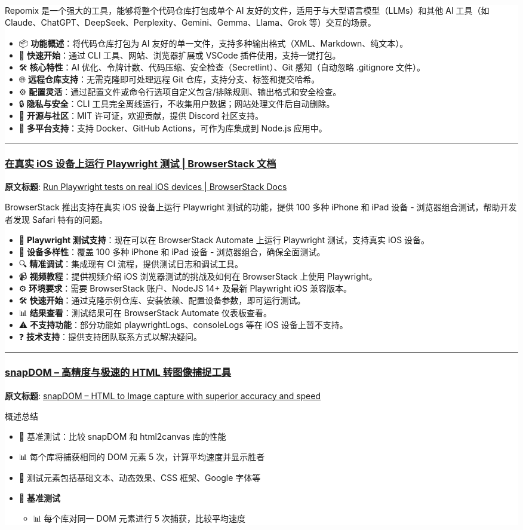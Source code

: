 Repomix 是一个强大的工具，能够将整个代码仓库打包成单个 AI 友好的文件，适用于与大型语言模型（LLMs）和其他 AI 工具（如 Claude、ChatGPT、DeepSeek、Perplexity、Gemini、Gemma、Llama、Grok 等）交互的场景。

- 📦 **功能概述**：将代码仓库打包为 AI 友好的单一文件，支持多种输出格式（XML、Markdown、纯文本）。
- 🚀 **快速开始**：通过 CLI 工具、网站、浏览器扩展或 VSCode 插件使用，支持一键打包。
- 🛠️ **核心特性**：AI 优化、令牌计数、代码压缩、安全检查（Secretlint）、Git 感知（自动忽略 .gitignore 文件）。
- 🌐 **远程仓库支持**：无需克隆即可处理远程 Git 仓库，支持分支、标签和提交哈希。
- ⚙️ **配置灵活**：通过配置文件或命令行选项自定义包含/排除规则、输出格式和安全检查。
- 🔒 **隐私与安全**：CLI 工具完全离线运行，不收集用户数据；网站处理文件后自动删除。
- 📜 **开源与社区**：MIT 许可证，欢迎贡献，提供 Discord 社区支持。
- 🐳 **多平台支持**：支持 Docker、GitHub Actions，可作为库集成到 Node.js 应用中。

---

### [在真实 iOS 设备上运行 Playwright 测试 | BrowserStack 文档](https://www.browserstack.com/docs/automate/playwright/playwright-ios?utm_source=newsletter&utm_medium=PR&utm_platform=&utm_content=new-launches-updates&utm_campaign=PR-12-Jun-2025-iOS-Playwright&utm_campaigncode=701OW00000NyIRcYAN&utm_term=javascriptweekly)

**原文标题**: [Run Playwright tests on real iOS devices | BrowserStack Docs](https://www.browserstack.com/docs/automate/playwright/playwright-ios?utm_source=newsletter&utm_medium=PR&utm_platform=&utm_content=new-launches-updates&utm_campaign=PR-12-Jun-2025-iOS-Playwright&utm_campaigncode=701OW00000NyIRcYAN&utm_term=javascriptweekly)

BrowserStack 推出支持在真实 iOS 设备上运行 Playwright 测试的功能，提供 100 多种 iPhone 和 iPad 设备 - 浏览器组合测试，帮助开发者发现 Safari 特有的问题。

- 🚀 **Playwright 测试支持**：现在可以在 BrowserStack Automate 上运行 Playwright 测试，支持真实 iOS 设备。  
- 📱 **设备多样性**：覆盖 100 多种 iPhone 和 iPad 设备 - 浏览器组合，确保全面测试。  
- 🔍 **精准调试**：集成现有 CI 流程，提供测试日志和调试工具。  
- 📹 **视频教程**：提供视频介绍 iOS 浏览器测试的挑战及如何在 BrowserStack 上使用 Playwright。  
- ⚙️ **环境要求**：需要 BrowserStack 账户、NodeJS 14+ 及最新 Playwright iOS 兼容版本。  
- 🛠️ **快速开始**：通过克隆示例仓库、安装依赖、配置设备参数，即可运行测试。  
- 📊 **结果查看**：测试结果可在 BrowserStack Automate 仪表板查看。  
- ⚠️ **不支持功能**：部分功能如 playwrightLogs、consoleLogs 等在 iOS 设备上暂不支持。  
- ❓ **技术支持**：提供支持团队联系方式以解决疑问。

---

### [snapDOM – 高精度与极速的 HTML 转图像捕捉工具](https://zumerlab.github.io/snapdom/)

**原文标题**: [
    snapDOM – HTML to Image capture with superior accuracy and speed
  ](https://zumerlab.github.io/snapdom/)

概述总结  
- 🏁 基准测试：比较 snapDOM 和 html2canvas 库的性能  
- 📊 每个库将捕获相同的 DOM 元素 5 次，计算平均速度并显示胜者  
- 🎯 测试元素包括基础文本、动态效果、CSS 框架、Google 字体等  

- 🏁 **基准测试**  
  - 📊 每个库对同一 DOM 元素进行 5 次捕获，比较平均速度  
